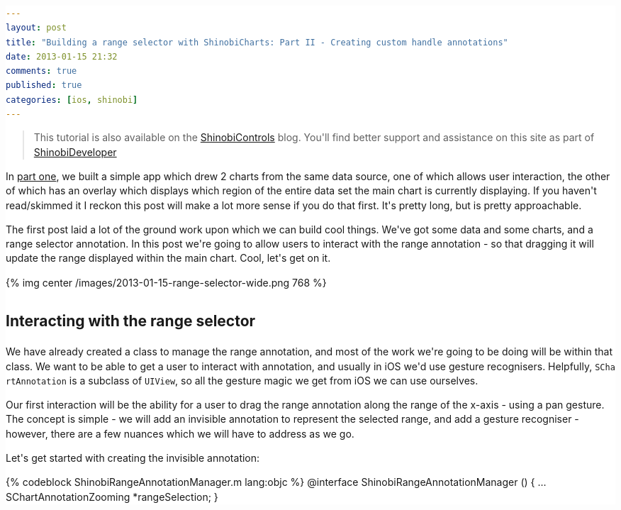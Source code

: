 ```yaml
---
layout: post
title: "Building a range selector with ShinobiCharts: Part II - Creating custom handle annotations"
date: 2013-01-15 21:32
comments: true
published: true
categories: [ios, shinobi]
---
```


> This tutorial is also available on the [ShinobiControls](http://www.shinobicontrols.com/blog/posts/2013/03/19/building-a-range-selector-with-shinobicharts-part-ii)
blog. You'll find better support and assistance on this site as part of
[ShinobiDeveloper](http://www.shinobicontrols.com/shinobideveloper)

In [part one](/blog/2013/01/11/building-a-range-selector-with-shinobi-charts-part-i-linking-2-charts/),
we built a simple app which drew 2 charts from the same data source,
one of which allows user interaction, the other of which has an overlay which 
displays which region of the entire data set the main chart is currently displaying.
If you haven't read/skimmed it I reckon this post will make a lot more sense if
you do that first. It's pretty long, but is pretty approachable.

The first post laid a lot of the ground work upon which we can build cool things.
We've got some data and some charts, and a range selector annotation. In this post
we're going to allow users to interact with the range annotation - so that dragging
it will update the range displayed within the main chart. Cool, let's get on it.

{% img center /images/2013-01-15-range-selector-wide.png 768 %}



## Interacting with the range selector

We have already created a class to manage the range annotation, and most of the
work we're going to be doing will be within that class. We want to be able to get
a user to interact with annotation, and usually in iOS we'd use gesture recognisers.
Helpfully, `SChartAnnotation` is a subclass of `UIView`, so all the gesture
magic we get from iOS we can use ourselves.

Our first interaction will be the ability for a user to drag the range annotation
along the range of the x-axis - using a pan gesture. The concept is simple - we will
add an invisible annotation to represent the selected range, and add a gesture
recogniser - however, there are a few nuances which we will have to address as we
go.

Let's get started with creating the invisible annotation:

{% codeblock ShinobiRangeAnnotationManager.m lang:objc %}
@interface ShinobiRangeAnnotationManager () {
    ...
    SChartAnnotationZooming *rangeSelection;
}
